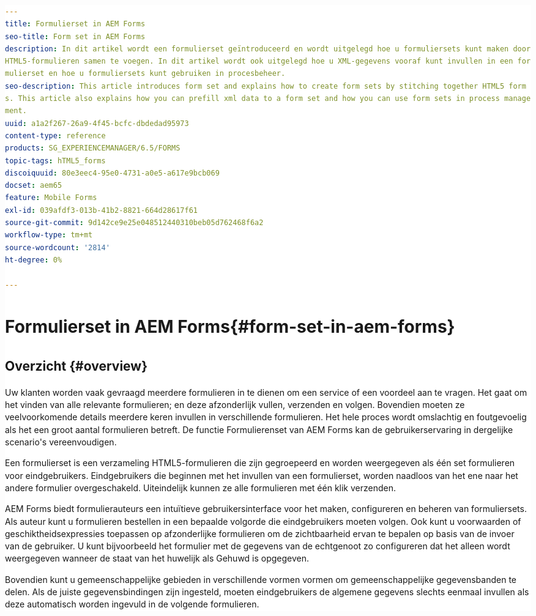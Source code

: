 ```yaml
---
title: Formulierset in AEM Forms
seo-title: Form set in AEM Forms
description: In dit artikel wordt een formulierset geïntroduceerd en wordt uitgelegd hoe u formuliersets kunt maken door HTML5-formulieren samen te voegen. In dit artikel wordt ook uitgelegd hoe u XML-gegevens vooraf kunt invullen in een formulierset en hoe u formuliersets kunt gebruiken in procesbeheer.
seo-description: This article introduces form set and explains how to create form sets by stitching together HTML5 forms. This article also explains how you can prefill xml data to a form set and how you can use form sets in process management.
uuid: a1a2f267-26a9-4f45-bcfc-dbdedad95973
content-type: reference
products: SG_EXPERIENCEMANAGER/6.5/FORMS
topic-tags: hTML5_forms
discoiquuid: 80e3eec4-95e0-4731-a0e5-a617e9bcb069
docset: aem65
feature: Mobile Forms
exl-id: 039afdf3-013b-41b2-8821-664d28617f61
source-git-commit: 9d142ce9e25e048512440310beb05d762468f6a2
workflow-type: tm+mt
source-wordcount: '2814'
ht-degree: 0%

---
```


# Formulierset in AEM Forms{#form-set-in-aem-forms}

## Overzicht {#overview}

Uw klanten worden vaak gevraagd meerdere formulieren in te dienen om een service of een voordeel aan te vragen. Het gaat om het vinden van alle relevante formulieren; en deze afzonderlijk vullen, verzenden en volgen. Bovendien moeten ze veelvoorkomende details meerdere keren invullen in verschillende formulieren. Het hele proces wordt omslachtig en foutgevoelig als het een groot aantal formulieren betreft. De functie Formulierenset van AEM Forms kan de gebruikerservaring in dergelijke scenario&#39;s vereenvoudigen.

Een formulierset is een verzameling HTML5-formulieren die zijn gegroepeerd en worden weergegeven als één set formulieren voor eindgebruikers. Eindgebruikers die beginnen met het invullen van een formulierset, worden naadloos van het ene naar het andere formulier overgeschakeld. Uiteindelijk kunnen ze alle formulieren met één klik verzenden.

AEM Forms biedt formulierauteurs een intuïtieve gebruikersinterface voor het maken, configureren en beheren van formuliersets. Als auteur kunt u formulieren bestellen in een bepaalde volgorde die eindgebruikers moeten volgen. Ook kunt u voorwaarden of geschiktheidsexpressies toepassen op afzonderlijke formulieren om de zichtbaarheid ervan te bepalen op basis van de invoer van de gebruiker. U kunt bijvoorbeeld het formulier met de gegevens van de echtgenoot zo configureren dat het alleen wordt weergegeven wanneer de staat van het huwelijk als Gehuwd is opgegeven.

Bovendien kunt u gemeenschappelijke gebieden in verschillende vormen vormen om gemeenschappelijke gegevensbanden te delen. Als de juiste gegevensbindingen zijn ingesteld, moeten eindgebruikers de algemene gegevens slechts eenmaal invullen als deze automatisch worden ingevuld in de volgende formulieren.
